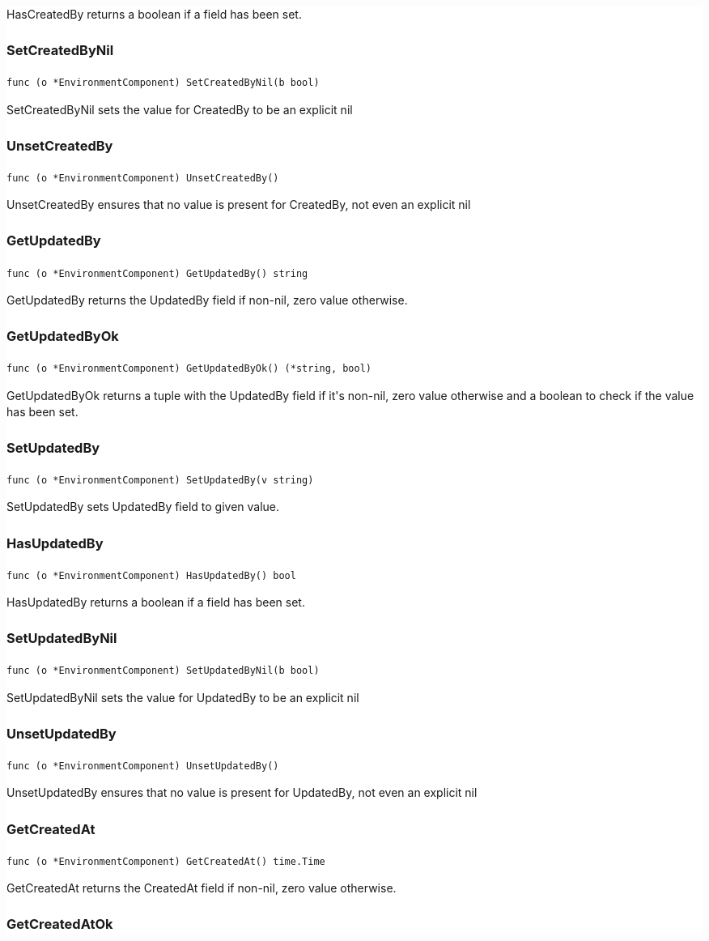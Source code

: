 HasCreatedBy returns a boolean if a field has been set.

### SetCreatedByNil

`func (o *EnvironmentComponent) SetCreatedByNil(b bool)`

 SetCreatedByNil sets the value for CreatedBy to be an explicit nil

### UnsetCreatedBy
`func (o *EnvironmentComponent) UnsetCreatedBy()`

UnsetCreatedBy ensures that no value is present for CreatedBy, not even an explicit nil
### GetUpdatedBy

`func (o *EnvironmentComponent) GetUpdatedBy() string`

GetUpdatedBy returns the UpdatedBy field if non-nil, zero value otherwise.

### GetUpdatedByOk

`func (o *EnvironmentComponent) GetUpdatedByOk() (*string, bool)`

GetUpdatedByOk returns a tuple with the UpdatedBy field if it's non-nil, zero value otherwise
and a boolean to check if the value has been set.

### SetUpdatedBy

`func (o *EnvironmentComponent) SetUpdatedBy(v string)`

SetUpdatedBy sets UpdatedBy field to given value.

### HasUpdatedBy

`func (o *EnvironmentComponent) HasUpdatedBy() bool`

HasUpdatedBy returns a boolean if a field has been set.

### SetUpdatedByNil

`func (o *EnvironmentComponent) SetUpdatedByNil(b bool)`

 SetUpdatedByNil sets the value for UpdatedBy to be an explicit nil

### UnsetUpdatedBy
`func (o *EnvironmentComponent) UnsetUpdatedBy()`

UnsetUpdatedBy ensures that no value is present for UpdatedBy, not even an explicit nil
### GetCreatedAt

`func (o *EnvironmentComponent) GetCreatedAt() time.Time`

GetCreatedAt returns the CreatedAt field if non-nil, zero value otherwise.

### GetCreatedAtOk
